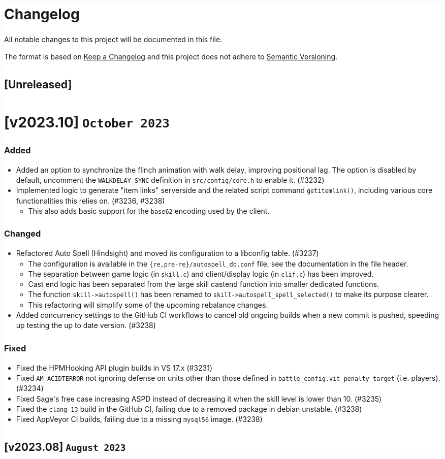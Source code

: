 # Changelog
All notable changes to this project will be documented in this file.

The format is based on [Keep a Changelog](http://keepachangelog.com/en/1.0.0/)
and this project does not adhere to [Semantic Versioning](http://semver.org/spec/v2.0.0.html).

## [Unreleased]



# [v2023.10] `October 2023`

### Added

- Added an option to synchronize the flinch animation with walk delay, improving positional lag. The option is disabled by default, uncomment the `WALKDELAY_SYNC` definition in `src/config/core.h` to enable it. (#3232)
- Implemented logic to generate "item links" serverside and the related script command `getitemlink()`, including various core functionalities this relies on. (#3236, #3238)
  - This also adds basic support for the `base62` encoding used by the client.

### Changed

- Refactored Auto Spell (Hindsight) and moved its configuration to a libconfig table. (#3237)
  - The configuration is available in the `{re,pre-re}/autospell_db.conf` file, see the documentation in the file header.
  - The separation between game logic (in `skill.c`) and client/display logic (in `clif.c`) has been improved.
  - Cast end logic has been separated from the large skill castend function into smaller dedicated functions.
  - The function `skill->autospell()` has been renamed to `skill->autospell_spell_selected()` to make its purpose clearer.
  - This refactoring will simplify some of the upcoming rebalance changes.
- Added concurrency settings to the GitHub CI workflows to cancel old ongoing builds when a new commit is pushed, speeding up testing the up to date version. (#3238)

### Fixed

- Fixed the HPMHooking API plugin builds in VS 17.x (#3231)
- Fixed `AM_ACIDTERROR` not ignoring defense on units other than those defined in `battle_config.vit_penalty_target` (i.e. players). (#3234)
- Fixed Sage's free case increasing ASPD instead of decreasing it when the skill level is lower than 10. (#3235)
- Fixed the `clang-13` build in the GitHub CI, failing due to a removed package in debian unstable. (#3238)
- Fixed AppVeyor CI builds, failing due to a missing `mysql56` image. (#3238)

## [v2023.08] `August 2023`
